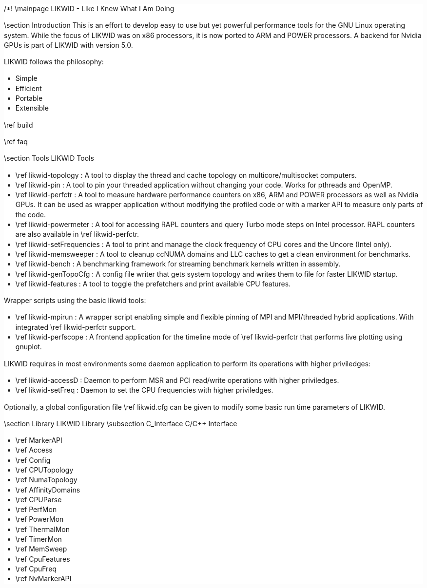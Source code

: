 /*! \mainpage LIKWID - Like I Knew What I Am Doing

\section Introduction
This is an effort to develop easy to use but yet powerful performance tools for the GNU Linux operating system. While the focus of LIKWID was on x86 processors, it is now ported to ARM and POWER processors. A backend for Nvidia GPUs is part of LIKWID with version 5.0.<BR>

LIKWID follows the philosophy:
- Simple
- Efficient
- Portable
- Extensible

\ref build

\ref faq

\section Tools LIKWID Tools
- \ref likwid-topology : A tool to display the thread and cache topology on multicore/multisocket computers.
- \ref likwid-pin : A tool to pin your threaded application without changing your code. Works for pthreads and OpenMP.
- \ref likwid-perfctr : A tool to measure hardware performance counters on x86, ARM and POWER processors as well as Nvidia GPUs. It can be used as wrapper application without modifying the profiled code or with a marker API to measure only parts of the code.
- \ref likwid-powermeter : A tool for accessing RAPL counters and query Turbo mode steps on Intel processor. RAPL counters are also available in \ref likwid-perfctr.
- \ref likwid-setFrequencies : A tool to print and manage the clock frequency of CPU cores and the Uncore (Intel only).
- \ref likwid-memsweeper : A tool to cleanup ccNUMA domains and LLC caches to get a clean environment for benchmarks.
- \ref likwid-bench : A benchmarking framework for streaming benchmark kernels written in assembly.
- \ref likwid-genTopoCfg : A config file writer that gets system topology and writes them to file for faster LIKWID startup.
- \ref likwid-features : A tool to toggle the prefetchers and print available CPU features.

Wrapper scripts using the basic likwid tools:
- \ref likwid-mpirun : A wrapper script enabling simple and flexible pinning of MPI and MPI/threaded hybrid applications. With integrated \ref likwid-perfctr support.
- \ref likwid-perfscope : A frontend application for the timeline mode of \ref likwid-perfctr that performs live plotting using gnuplot.

LIKWID requires in most environments some daemon application to perform its operations with higher priviledges:
- \ref likwid-accessD : Daemon to perform MSR and PCI read/write operations with higher priviledges.
- \ref likwid-setFreq : Daemon to set the CPU frequencies with higher priviledges.

Optionally, a global configuration file \ref likwid.cfg can be given to modify some basic run time parameters of LIKWID.

\section Library LIKWID Library
\subsection C_Interface C/C++ Interface
- \ref MarkerAPI
- \ref Access
- \ref Config
- \ref CPUTopology
- \ref NumaTopology
- \ref AffinityDomains
- \ref CPUParse
- \ref PerfMon
- \ref PowerMon
- \ref ThermalMon
- \ref TimerMon
- \ref MemSweep
- \ref CpuFeatures
- \ref CpuFreq
- \ref NvMarkerAPI